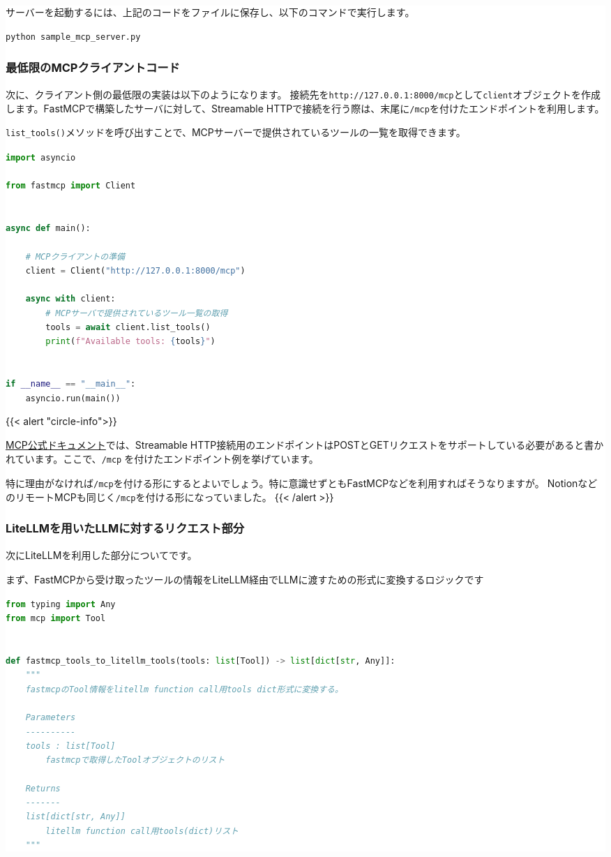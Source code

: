サーバーを起動するには、上記のコードをファイルに保存し、以下のコマンドで実行します。

```bash
python sample_mcp_server.py
```

### 最低限のMCPクライアントコード

次に、クライアント側の最低限の実装は以下のようになります。 接続先を`http://127.0.0.1:8000/mcp`として`client`オブジェクトを作成します。FastMCPで構築したサーバに対して、Streamable HTTPで接続を行う際は、末尾に`/mcp`を付けたエンドポイントを利用します。

`list_tools()`メソッドを呼び出すことで、MCPサーバーで提供されているツールの一覧を取得できます。

```python
import asyncio

from fastmcp import Client


async def main():

    # MCPクライアントの準備
    client = Client("http://127.0.0.1:8000/mcp")

    async with client:
        # MCPサーバで提供されているツール一覧の取得
        tools = await client.list_tools()
        print(f"Available tools: {tools}")


if __name__ == "__main__":
    asyncio.run(main())
```

{{< alert "circle-info">}}

[MCP公式ドキュメント](https://modelcontextprotocol.io/specification/2025-03-26/basic/transports#streamable-http)では、Streamable HTTP接続用のエンドポイントはPOSTとGETリクエストをサポートしている必要があると書かれています。ここで、`/mcp` を付けたエンドポイント例を挙げています。

特に理由がなければ`/mcp`を付ける形にするとよいでしょう。特に意識せずともFastMCPなどを利用すればそうなりますが。
NotionなどのリモートMCPも同じく`/mcp`を付ける形になっていました。
{{< /alert >}}

### LiteLLMを用いたLLMに対するリクエスト部分

次にLiteLLMを利用した部分についてです。

まず、FastMCPから受け取ったツールの情報をLiteLLM経由でLLMに渡すための形式に変換するロジックです

```python
from typing import Any
from mcp import Tool


def fastmcp_tools_to_litellm_tools(tools: list[Tool]) -> list[dict[str, Any]]:
    """
    fastmcpのTool情報をlitellm function call用tools dict形式に変換する。

    Parameters
    ----------
    tools : list[Tool]
        fastmcpで取得したToolオブジェクトのリスト

    Returns
    -------
    list[dict[str, Any]]
        litellm function call用tools(dict)リスト
    """
```